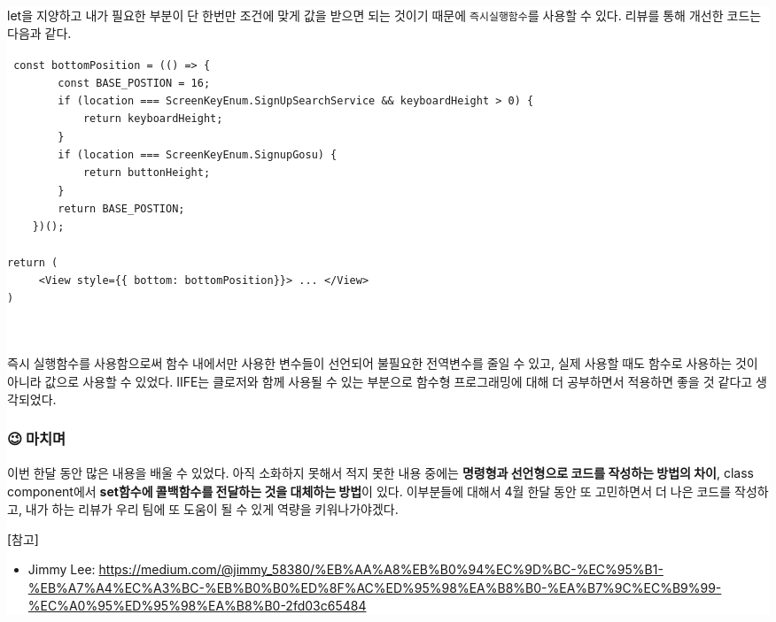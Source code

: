 let을 지양하고 내가 필요한 부분이 단 한번만 조건에 맞게 값을 받으면 되는 것이기 때문에 `즉시실행함수`를 사용할 수 있다. 리뷰를 통해 개선한 코드는 다음과 같다.



```tsx
 const bottomPosition = (() => {
        const BASE_POSTION = 16;
        if (location === ScreenKeyEnum.SignUpSearchService && keyboardHeight > 0) {
            return keyboardHeight;
        }
        if (location === ScreenKeyEnum.SignupGosu) {
            return buttonHeight;
        }
        return BASE_POSTION;
    })();

return (
	 <View style={{ bottom: bottomPosition}}> ... </View>  	
)



```

즉시 실행함수를 사용함으로써 함수 내에서만 사용한 변수들이 선언되어 불필요한 전역변수를 줄일 수 있고, 실제 사용할 때도 함수로 사용하는 것이 아니라 값으로 사용할 수 있었다. IIFE는 클로저와 함께 사용될 수 있는 부분으로 함수형 프로그래밍에 대해 더 공부하면서 적용하면 좋을 것 같다고 생각되었다.



###  😉 마치며

이번 한달 동안 많은 내용을 배울 수 있었다. 아직 소화하지 못해서 적지 못한 내용 중에는 **명령형과 선언형으로 코드를 작성하는 방법의 차이**, class component에서 **set함수에 콜백함수를 전달하는 것을 대체하는 방법**이 있다. 이부분들에 대해서 4월 한달 동안 또 고민하면서 더 나은 코드를 작성하고, 내가 하는 리뷰가 우리 팀에 또 도움이 될 수 있게 역량을 키워나가야겠다.



[참고]

- Jimmy Lee: https://medium.com/@jimmy_58380/%EB%AA%A8%EB%B0%94%EC%9D%BC-%EC%95%B1-%EB%A7%A4%EC%A3%BC-%EB%B0%B0%ED%8F%AC%ED%95%98%EA%B8%B0-%EA%B7%9C%EC%B9%99-%EC%A0%95%ED%95%98%EA%B8%B0-2fd03c65484
